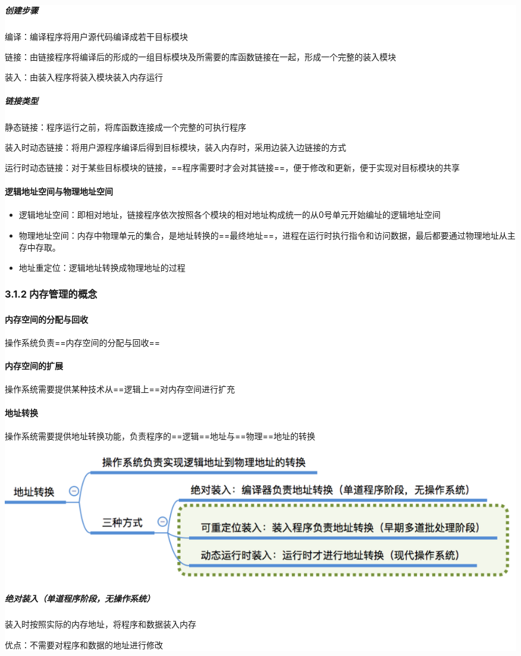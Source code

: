 ##### 创建步骤

编译：编译程序将用户源代码编译成若干目标模块

链接：由链接程序将编译后的形成的一组目标模块及所需要的库函数链接在一起，形成一个完整的装入模块

装入：由装入程序将装入模块装入内存运行

##### 链接类型

静态链接：程序运行之前，将库函数连接成一个完整的可执行程序

装入时动态链接：将用户源程序编译后得到目标模块，装入内存时，采用边装入边链接的方式

运行时动态链接：对于某些目标模块的链接，==程序需要时才会对其链接==，便于修改和更新，便于实现对目标模块的共享



#### 逻辑地址空间与物理地址空间

+ 逻辑地址空间：即相对地址，链接程序依次按照各个模块的相对地址构成统一的从0号单元开始编址的逻辑地址空间

+ 物理地址空间：内存中物理单元的集合，是地址转换的==最终地址==，进程在运行时执行指令和访问数据，最后都要通过物理地址从主存中存取。
+ 地址重定位：逻辑地址转换成物理地址的过程



### 3.1.2 内存管理的概念

#### 内存空间的分配与回收

操作系统负责==内存空间的分配与回收==

#### 内存空间的扩展

操作系统需要提供某种技术从==逻辑上==对内存空间进行扩充

#### 地址转换

操作系统需要提供地址转换功能，负责程序的==逻辑==地址与==物理==地址的转换

![image-20210812090640684](img/image-20210812090640684.png)

##### 绝对装入（单道程序阶段，无操作系统）

装入时按照实际的内存地址，将程序和数据装入内存

优点：不需要对程序和数据的地址进行修改
